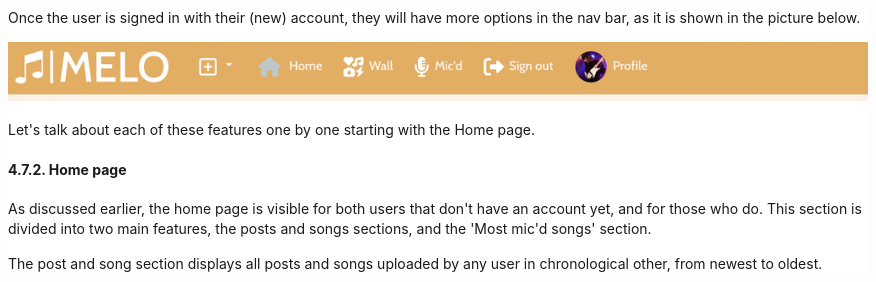 Once the user is signed in with their (new) account, they will have more options in the nav bar, as it is shown in the picture below.

![Nav bar sign in, home page](src/assets/readme-files/melo-top-bar-in.png)

Let's talk about each of these features one by one starting with the Home page.

#### 4.7.2. <a name='Homepage'></a>Home page

As discussed earlier, the home page is visible for both users that don't have an account yet, and for those who do. This section is divided into two main features, the posts and songs sections, and the 'Most mic'd songs' section.

The post and song section displays all posts and songs uploaded by any user in chronological other, from newest to oldest.
